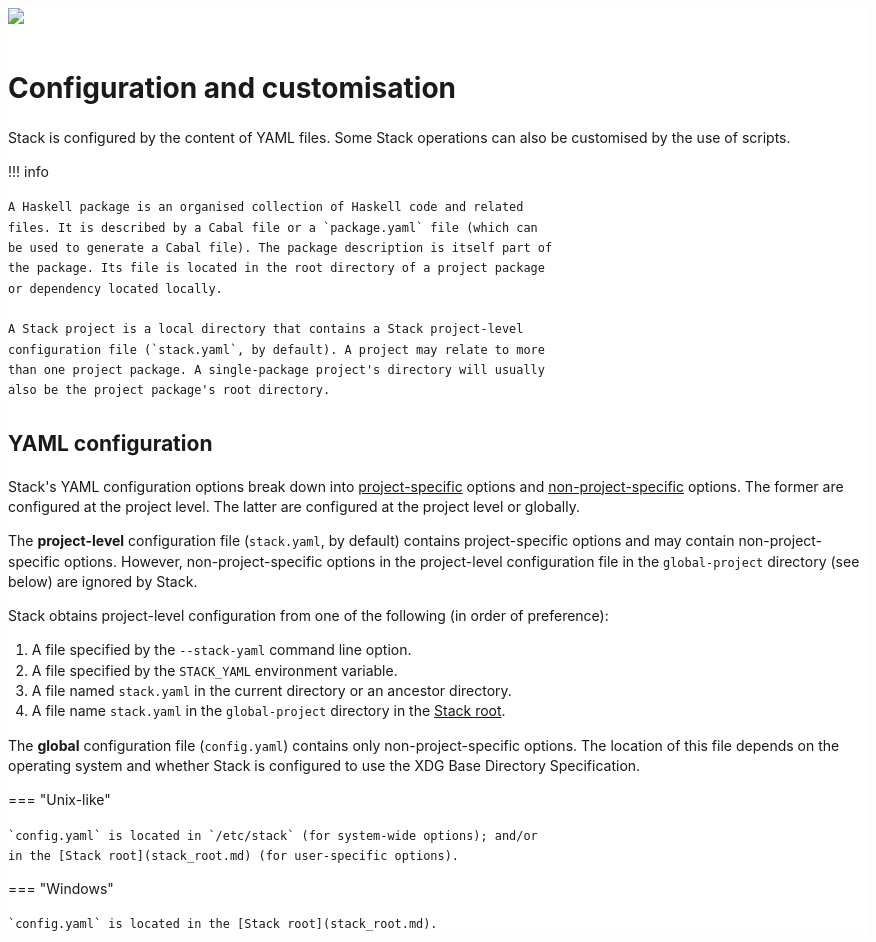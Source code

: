 <div class="hidden-warning"><a href="https://docs.haskellstack.org/"><img src="https://cdn.jsdelivr.net/gh/commercialhaskell/stack/doc/img/hidden-warning.svg"></a></div>

# Configuration and customisation

Stack is configured by the content of YAML files. Some Stack operations can also
be customised by the use of scripts.

!!! info

    A Haskell package is an organised collection of Haskell code and related
    files. It is described by a Cabal file or a `package.yaml` file (which can
    be used to generate a Cabal file). The package description is itself part of
    the package. Its file is located in the root directory of a project package
    or dependency located locally.

    A Stack project is a local directory that contains a Stack project-level
    configuration file (`stack.yaml`, by default). A project may relate to more
    than one project package. A single-package project's directory will usually
    also be the project package's root directory.

## YAML configuration

Stack's YAML configuration options break down into
[project-specific](#project-specific-configuration) options and
[non-project-specific](#non-project-specific-configuration) options. The former
are configured at the project level. The latter are configured at the project
level or globally.

The **project-level** configuration file (`stack.yaml`, by default) contains
project-specific options and may contain non-project-specific options. However,
non-project-specific options in the project-level configuration file in the
`global-project` directory (see below) are ignored by Stack.

Stack obtains project-level configuration from one of the following (in order of
preference):

1. A file specified by the `--stack-yaml` command line option.
2. A file specified by the `STACK_YAML` environment variable.
3. A file named `stack.yaml` in the current directory or an ancestor directory.
4. A file name `stack.yaml` in the `global-project` directory in the
   [Stack root](stack_root.md).

The **global** configuration file (`config.yaml`) contains only
non-project-specific options. The location of this file depends on the operating
system and whether Stack is configured to use the XDG Base Directory
Specification.

=== "Unix-like"

    `config.yaml` is located in `/etc/stack` (for system-wide options); and/or
    in the [Stack root](stack_root.md) (for user-specific options).

=== "Windows"

    `config.yaml` is located in the [Stack root](stack_root.md).
